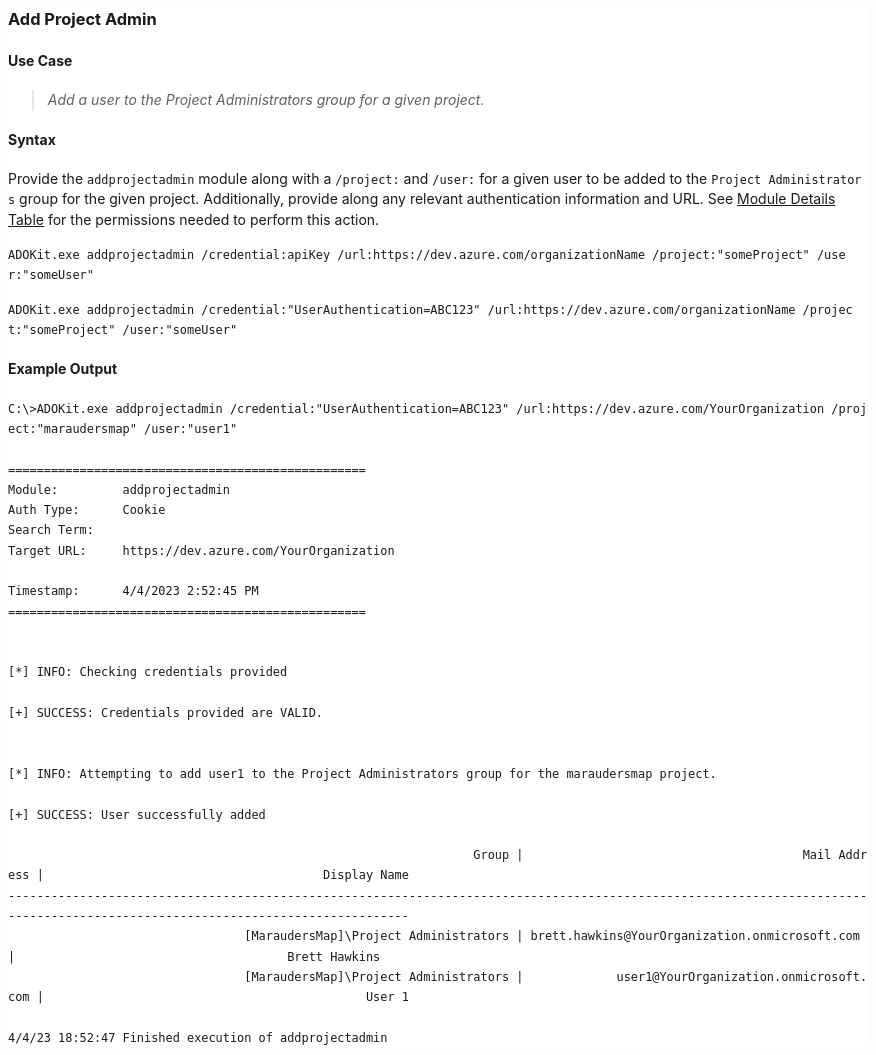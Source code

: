 ### Add Project Admin

#### Use Case

> *Add a user to the Project Administrators group for a given project.*

#### Syntax

Provide the `addprojectadmin` module along with a `/project:` and `/user:` for a given user to be added to the `Project Administrators` group for the given project. Additionally, provide along any relevant authentication information and URL. See [Module Details Table](#module-details-table) for the permissions needed to perform this action.

`ADOKit.exe addprojectadmin /credential:apiKey /url:https://dev.azure.com/organizationName /project:"someProject" /user:"someUser"`

`ADOKit.exe addprojectadmin /credential:"UserAuthentication=ABC123" /url:https://dev.azure.com/organizationName /project:"someProject" /user:"someUser"`

#### Example Output

```
C:\>ADOKit.exe addprojectadmin /credential:"UserAuthentication=ABC123" /url:https://dev.azure.com/YourOrganization /project:"maraudersmap" /user:"user1"

==================================================
Module:         addprojectadmin
Auth Type:      Cookie
Search Term:
Target URL:     https://dev.azure.com/YourOrganization

Timestamp:      4/4/2023 2:52:45 PM
==================================================


[*] INFO: Checking credentials provided

[+] SUCCESS: Credentials provided are VALID.


[*] INFO: Attempting to add user1 to the Project Administrators group for the maraudersmap project.

[+] SUCCESS: User successfully added

                                                                 Group |                                       Mail Address |                                       Display Name
--------------------------------------------------------------------------------------------------------------------------------------------------------------------------------
                                 [MaraudersMap]\Project Administrators | brett.hawkins@YourOrganization.onmicrosoft.com |                                      Brett Hawkins
                                 [MaraudersMap]\Project Administrators |             user1@YourOrganization.onmicrosoft.com |                                             User 1

4/4/23 18:52:47 Finished execution of addprojectadmin

```
